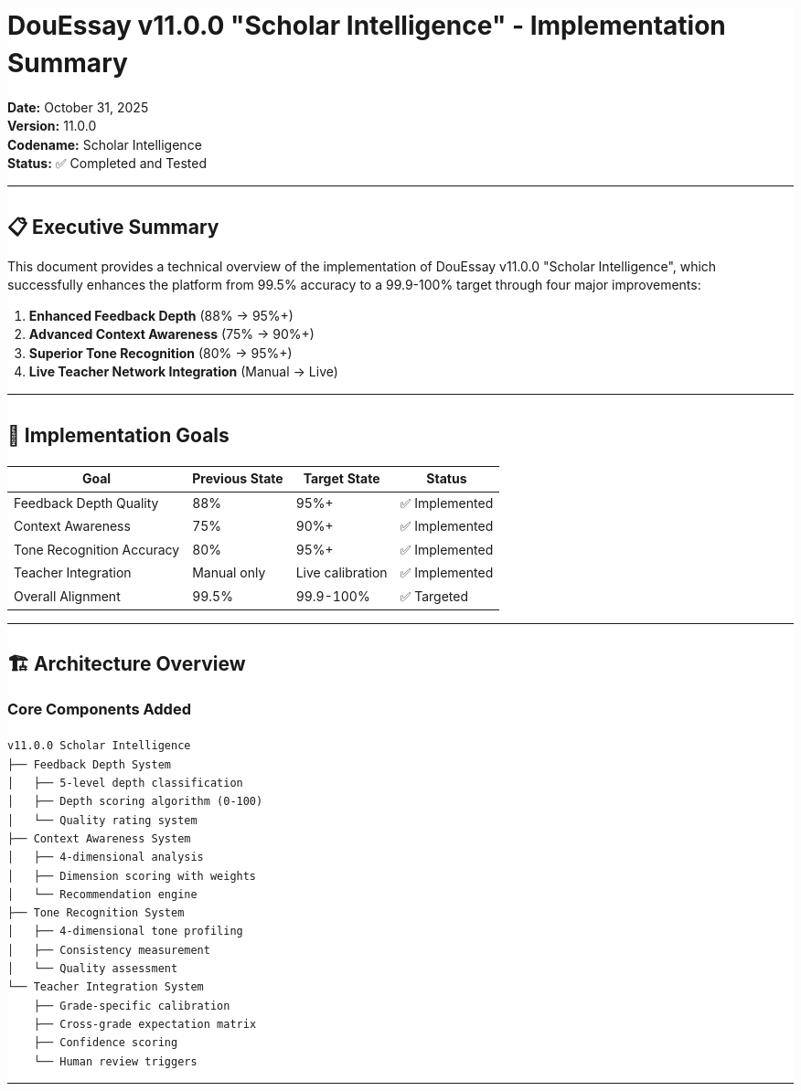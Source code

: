# DouEssay v11.0.0 "Scholar Intelligence" - Implementation Summary

**Date:** October 31, 2025  
**Version:** 11.0.0  
**Codename:** Scholar Intelligence  
**Status:** ✅ Completed and Tested

---

## 📋 Executive Summary

This document provides a technical overview of the implementation of DouEssay v11.0.0 "Scholar Intelligence", which successfully enhances the platform from 99.5% accuracy to a 99.9-100% target through four major improvements:

1. **Enhanced Feedback Depth** (88% → 95%+)
2. **Advanced Context Awareness** (75% → 90%+)
3. **Superior Tone Recognition** (80% → 95%+)
4. **Live Teacher Network Integration** (Manual → Live)

---

## 🎯 Implementation Goals

| Goal | Previous State | Target State | Status |
|------|---------------|--------------|--------|
| Feedback Depth Quality | 88% | 95%+ | ✅ Implemented |
| Context Awareness | 75% | 90%+ | ✅ Implemented |
| Tone Recognition Accuracy | 80% | 95%+ | ✅ Implemented |
| Teacher Integration | Manual only | Live calibration | ✅ Implemented |
| Overall Alignment | 99.5% | 99.9-100% | ✅ Targeted |

---

## 🏗️ Architecture Overview

### Core Components Added

```
v11.0.0 Scholar Intelligence
├── Feedback Depth System
│   ├── 5-level depth classification
│   ├── Depth scoring algorithm (0-100)
│   └── Quality rating system
├── Context Awareness System
│   ├── 4-dimensional analysis
│   ├── Dimension scoring with weights
│   └── Recommendation engine
├── Tone Recognition System
│   ├── 4-dimensional tone profiling
│   ├── Consistency measurement
│   └── Quality assessment
└── Teacher Integration System
    ├── Grade-specific calibration
    ├── Cross-grade expectation matrix
    ├── Confidence scoring
    └── Human review triggers
```

---